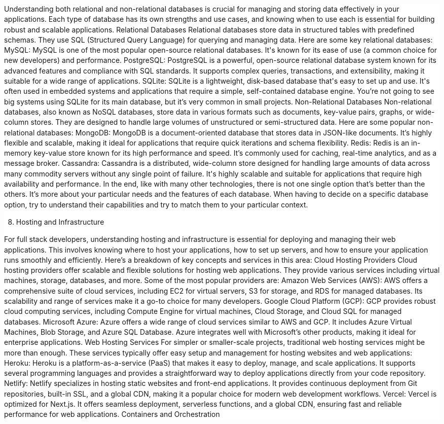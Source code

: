 
Understanding both relational and non-relational databases is crucial for managing and storing data effectively in your applications. Each type of database has its own strengths and use cases, and knowing when to use each is essential for building robust and scalable applications.
Relational Databases
Relational databases store data in structured tables with predefined schemas. They use SQL (Structured Query Language) for querying and managing data. Here are some key relational databases:
MySQL: MySQL is one of the most popular open-source relational databases. It's known for its ease of use (a common choice for new developers) and performance.
PostgreSQL: PostgreSQL is a powerful, open-source relational database system known for its advanced features and compliance with SQL standards. It supports complex queries, transactions, and extensibility, making it suitable for a wide range of applications.
SQLite: SQLite is a lightweight, disk-based database that's easy to set up and use. It's often used in embedded systems and applications that require a simple, self-contained database engine. You’re not going to see big systems using SQLite for its main database, but it’s very common in small projects.
Non-Relational Databases
Non-relational databases, also known as NoSQL databases, store data in various formats such as documents, key-value pairs, graphs, or wide-column stores. They are designed to handle large volumes of unstructured or semi-structured data. Here are some popular non-relational databases:
MongoDB: MongoDB is a document-oriented database that stores data in JSON-like documents. It’s highly flexible and scalable, making it ideal for applications that require quick iterations and schema flexibility.
Redis: Redis is an in-memory key-value store known for its high performance and speed. It’s commonly used for caching, real-time analytics, and as a message broker.
Cassandra: Cassandra is a distributed, wide-column store designed for handling large amounts of data across many commodity servers without any single point of failure. It's highly scalable and suitable for applications that require high availability and performance.
In the end, like with many other technologies, there is not one single option that’s better than the others. It’s more about your particular needs and the features of each database. When having to decide on a specific database option, try to understand their capabilities and try to match them to your particular context.

8. Hosting and Infrastructure


For full stack developers, understanding hosting and infrastructure is essential for deploying and managing their web applications. This involves knowing where to host your applications, how to set up servers, and how to ensure your application runs smoothly and efficiently. Here’s a breakdown of key concepts and services in this area:
Cloud Hosting Providers
Cloud hosting providers offer scalable and flexible solutions for hosting web applications. They provide various services including virtual machines, storage, databases, and more. Some of the most popular providers are:
Amazon Web Services (AWS): AWS offers a comprehensive suite of cloud services, including EC2 for virtual servers, S3 for storage, and RDS for managed databases. Its scalability and range of services make it a go-to choice for many developers.
Google Cloud Platform (GCP): GCP provides robust cloud computing services, including Compute Engine for virtual machines, Cloud Storage, and Cloud SQL for managed databases. 
Microsoft Azure: Azure offers a wide range of cloud services similar to AWS and GCP. It includes Azure Virtual Machines, Blob Storage, and Azure SQL Database. Azure integrates well with Microsoft’s other products, making it ideal for enterprise applications.
Web Hosting Services
For simpler or smaller-scale projects, traditional web hosting services might be more than enough. These services typically offer easy setup and management for hosting websites and web applications:
Heroku: Heroku is a platform-as-a-service (PaaS) that makes it easy to deploy, manage, and scale applications. It supports several programming languages and provides a straightforward way to deploy applications directly from your code repository.
Netlify: Netlify specializes in hosting static websites and front-end applications. It provides continuous deployment from Git repositories, built-in SSL, and a global CDN, making it a popular choice for modern web development workflows.
Vercel: Vercel is optimized for Next.js. It offers seamless deployment, serverless functions, and a global CDN, ensuring fast and reliable performance for web applications.
Containers and Orchestration